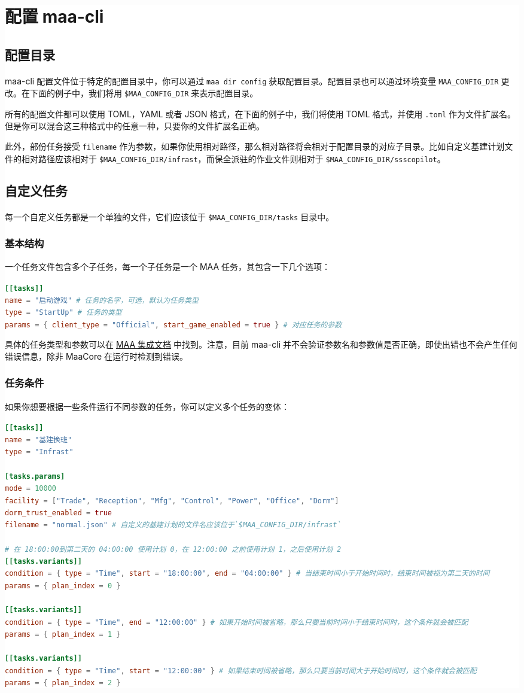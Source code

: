 # 配置 maa-cli

## 配置目录

maa-cli 配置文件位于特定的配置目录中，你可以通过 `maa dir config` 获取配置目录。配置目录也可以通过环境变量 `MAA_CONFIG_DIR` 更改。在下面的例子中，我们将用 `$MAA_CONFIG_DIR` 来表示配置目录。

所有的配置文件都可以使用 TOML，YAML 或者 JSON 格式，在下面的例子中，我们将使用 TOML 格式，并使用 `.toml` 作为文件扩展名。但是你可以混合这三种格式中的任意一种，只要你的文件扩展名正确。

此外，部份任务接受 `filename` 作为参数，如果你使用相对路径，那么相对路径将会相对于配置目录的对应子目录。比如自定义基建计划文件的相对路径应该相对于 `$MAA_CONFIG_DIR/infrast`，而保全派驻的作业文件则相对于 `$MAA_CONFIG_DIR/ssscopilot`。

## 自定义任务

每一个自定义任务都是一个单独的文件，它们应该位于 `$MAA_CONFIG_DIR/tasks` 目录中。

### 基本结构

一个任务文件包含多个子任务，每一个子任务是一个 MAA 任务，其包含一下几个选项：

```toml
[[tasks]]
name = "启动游戏" # 任务的名字，可选，默认为任务类型
type = "StartUp" # 任务的类型
params = { client_type = "Official", start_game_enabled = true } # 对应任务的参数
```

具体的任务类型和参数可以在 [MAA 集成文档][task-types] 中找到。注意，目前 maa-cli 并不会验证参数名和参数值是否正确，即使出错也不会产生任何错误信息，除非 MaaCore 在运行时检测到错误。

### 任务条件

如果你想要根据一些条件运行不同参数的任务，你可以定义多个任务的变体：

```toml
[[tasks]]
name = "基建换班"
type = "Infrast"

[tasks.params]
mode = 10000
facility = ["Trade", "Reception", "Mfg", "Control", "Power", "Office", "Dorm"]
dorm_trust_enabled = true
filename = "normal.json" # 自定义的基建计划的文件名应该位于`$MAA_CONFIG_DIR/infrast`

# 在 18:00:00到第二天的 04:00:00 使用计划 0，在 12:00:00 之前使用计划 1，之后使用计划 2
[[tasks.variants]]
condition = { type = "Time", start = "18:00:00", end = "04:00:00" } # 当结束时间小于开始时间时，结束时间被视为第二天的时间
params = { plan_index = 0 }

[[tasks.variants]]
condition = { type = "Time", end = "12:00:00" } # 如果开始时间被省略，那么只要当前时间小于结束时间时，这个条件就会被匹配
params = { plan_index = 1 }

[[tasks.variants]]
condition = { type = "Time", start = "12:00:00" } # 如果结束时间被省略，那么只要当前时间大于开始时间时，这个条件就会被匹配
params = { plan_index = 2 }
```


[task-types]: https://maa.plus/docs/协议文档/集成文档.html#任务类型一览
[emulator-ports]: https://maa.plus/docs/用户手册/常见问题.html#模拟器调试端口
[playcover-doc]: https://maa.plus/docs/用户手册/模拟器和设备支持/Mac模拟器.html#✅-playcover-原生运行最流畅-🚀
[example-config]: ../../config_examples
[wangl-cc-dotfiles]: https://github.com/wangl-cc/dotfiles/tree/master/.config/maa
[schema-dir]: ../../schemas/
[task-schema]: ../../schemas/task.schema.json
[asst-schema]: ../../schemas/asst.schema.json
[cli-schema]: ../../schemas/cli.schema.json